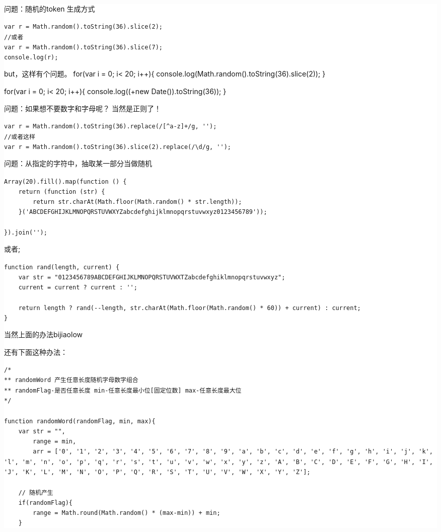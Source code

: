 
问题：随机的token 生成方式
```
var r = Math.random().toString(36).slice(2); 
//或者
var r = Math.random().toString(36).slice(7);
console.log(r);
```

but，这样有个问题。
for(var i = 0; i< 20; i++){
    console.log(Math.random().toString(36).slice(2));
}

for(var i = 0; i< 20; i++){
    console.log((+new Date()).toString(36));
}


问题：如果想不要数字和字母呢？
当然是正则了！

```
var r = Math.random().toString(36).replace(/[^a-z]+/g, '');
//或者这样
var r = Math.random().toString(36).slice(2).replace(/\d/g, '');
```

问题：从指定的字符中，抽取某一部分当做随机

```
Array(20).fill().map(function () {
    return (function (str) {
        return str.charAt(Math.floor(Math.random() * str.length));
    }('ABCDEFGHIJKLMNOPQRSTUVWXYZabcdefghijklmnopqrstuvwxyz0123456789'));

}).join('');
```

或者;
```
function rand(length, current) {
    var str = "0123456789ABCDEFGHIJKLMNOPQRSTUVWXTZabcdefghiklmnopqrstuvwxyz";
    current = current ? current : '';

    return length ? rand(--length, str.charAt(Math.floor(Math.random() * 60)) + current) : current;
}
```
当然上面的办法bijiaolow

还有下面这种办法：
```
/*
** randomWord 产生任意长度随机字母数字组合
** randomFlag-是否任意长度 min-任意长度最小位[固定位数] max-任意长度最大位
*/
 
function randomWord(randomFlag, min, max){
    var str = "",
        range = min,
        arr = ['0', '1', '2', '3', '4', '5', '6', '7', '8', '9', 'a', 'b', 'c', 'd', 'e', 'f', 'g', 'h', 'i', 'j', 'k', 'l', 'm', 'n', 'o', 'p', 'q', 'r', 's', 't', 'u', 'v', 'w', 'x', 'y', 'z', 'A', 'B', 'C', 'D', 'E', 'F', 'G', 'H', 'I', 'J', 'K', 'L', 'M', 'N', 'O', 'P', 'Q', 'R', 'S', 'T', 'U', 'V', 'W', 'X', 'Y', 'Z'];
 
    // 随机产生
    if(randomFlag){
        range = Math.round(Math.random() * (max-min)) + min;
    }

```